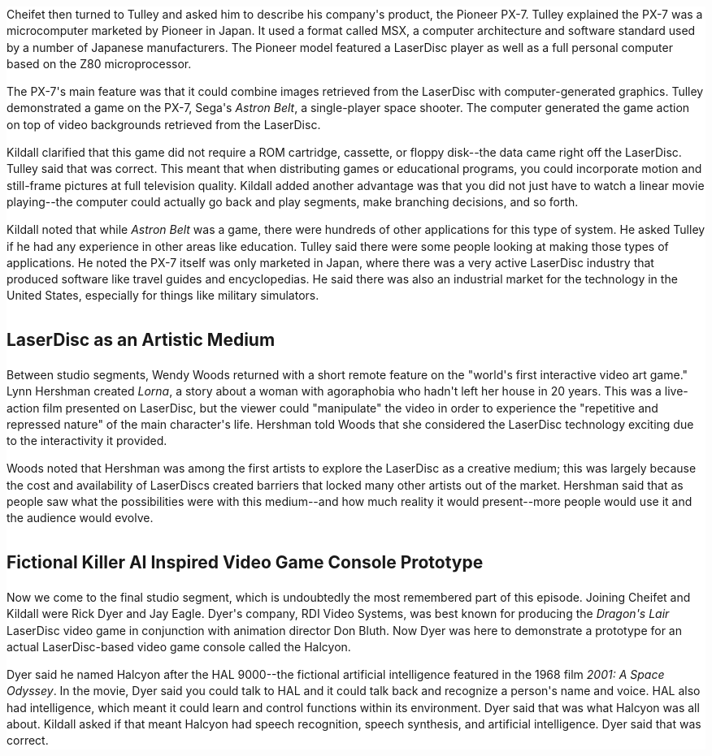 Cheifet then turned to Tulley and asked him to describe his company's product, the Pioneer PX-7. Tulley explained the PX-7 was a microcomputer marketed by Pioneer in Japan. It used a format called MSX, a computer architecture and software standard used by a number of Japanese manufacturers. The Pioneer model featured a LaserDisc player as well as a full personal computer based on the Z80 microprocessor. 

The PX-7's main feature was that it could combine images retrieved from the LaserDisc with computer-generated graphics. Tulley demonstrated a game on the PX-7, Sega's *Astron Belt*, a single-player space shooter. The computer generated the game action on top of video backgrounds retrieved from the LaserDisc.

Kildall clarified that this game did not require a ROM cartridge, cassette, or floppy disk--the data came right off the LaserDisc. Tulley said that was correct. This meant that when distributing games or educational programs, you could incorporate motion and still-frame pictures at full television quality. Kildall added another advantage was that you did not just have to watch a linear movie playing--the computer could actually go back and play segments, make branching decisions, and so forth.

Kildall noted that while *Astron Belt* was a game, there were hundreds of other applications for this type of system. He asked Tulley if he had any experience in other areas like education. Tulley said there were some people looking at making those types of applications. He noted the PX-7 itself was only marketed in Japan, where there was a very active LaserDisc industry that produced software like travel guides and encyclopedias. He said there was also an industrial market for the technology in the United States, especially for things like military simulators.

## LaserDisc as an Artistic Medium

Between studio segments, Wendy Woods returned with a short remote feature on the "world's first interactive video art game." Lynn Hershman created *Lorna*, a story about a woman with agoraphobia who hadn't left her house in 20 years. This was a live-action film presented on LaserDisc, but the viewer could "manipulate" the video in order to experience the "repetitive and repressed nature" of the main character's life. Hershman told Woods that she considered the LaserDisc technology exciting due to the interactivity it provided. 

Woods noted that Hershman was among the first artists to explore the LaserDisc as a creative medium; this was largely because the cost and availability of LaserDiscs created barriers that locked many other artists out of the market. Hershman said that as people saw what the possibilities were with this medium--and how much reality it would present--more people would use it and the audience would evolve.

## Fictional Killer AI Inspired Video Game Console Prototype

Now we come to the final studio segment, which is undoubtedly the most remembered part of this episode. Joining Cheifet and Kildall were Rick Dyer and Jay Eagle. Dyer's company, RDI Video Systems, was best known for producing the *Dragon's Lair* LaserDisc video game in conjunction with animation director Don Bluth. Now Dyer was here to demonstrate a prototype for an actual LaserDisc-based video game console called the Halcyon.

Dyer said he named Halcyon after the HAL 9000--the fictional artificial intelligence featured in the 1968 film *2001: A Space Odyssey*. In the movie, Dyer said you could talk to HAL and it could talk back and recognize a person's name and voice. HAL also had intelligence, which meant it could learn and control functions within its environment. Dyer said that was what Halcyon was all about. Kildall asked if that meant Halcyon had speech recognition, speech synthesis, and artificial intelligence. Dyer said that was correct. 
